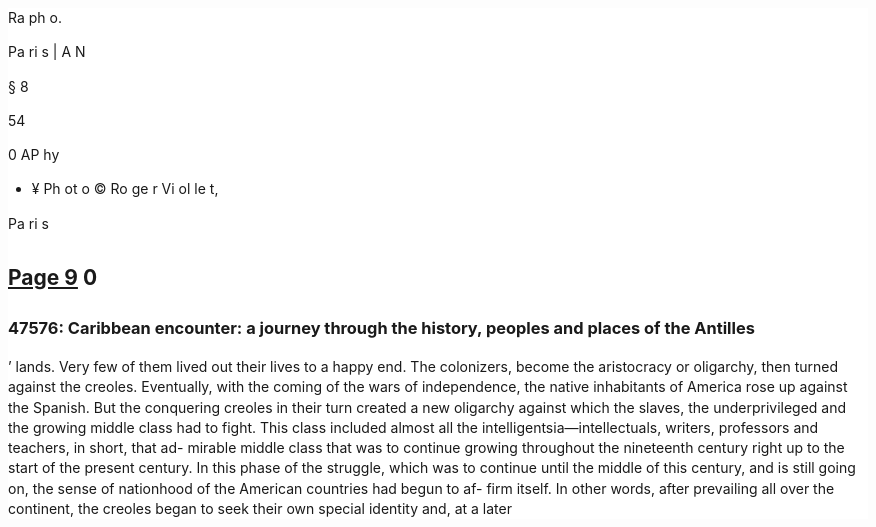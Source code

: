 Ra
ph
o.
 
Pa
ri
s 
|
 A
N
 
 
§ 8
 
54
 
0 
AP hy
 - ¥ 
Ph
ot
o 
© 
Ro
ge
r 
Vi
ol
le
t,
 
Pa
ri
s

## [Page 9](https://demo.humlab.umu.se/courier/074754engo.pdf#page=9) 0

### 47576: Caribbean encounter: a journey through the history, peoples and places of the Antilles

’ 
lands. Very few of them lived out their lives 
to a happy end. 
The colonizers, become the aristocracy or 
oligarchy, then turned against the creoles. 
Eventually, with the coming of the wars of 
independence, the native inhabitants of 
America rose up against the Spanish. But 
the conquering creoles in their turn created 
a new oligarchy against which the slaves, 
the underprivileged and the growing middle 
class had to fight. This class included almost 
all the intelligentsia—intellectuals, writers, 
professors and teachers, in short, that ad- 
mirable middle class that was to continue 
growing throughout the nineteenth century 
right up to the start of the present century. 
In this phase of the struggle, which was to 
continue until the middle of this century, 
and is still going on, the sense of nationhood 
of the American countries had begun to af- 
firm itself. In other words, after prevailing all 
over the continent, the creoles began to 
seek their own special identity and, at a later 